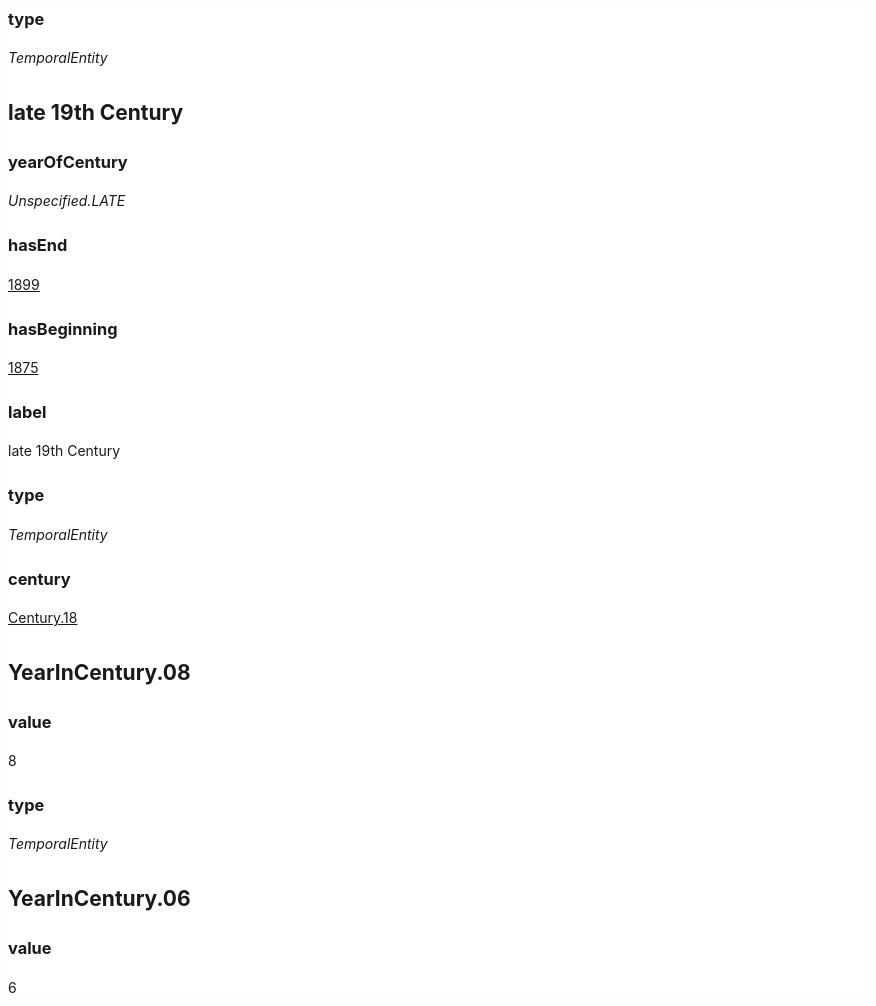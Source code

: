 ### type


*TemporalEntity*

## late 19th Century

### yearOfCentury


*Unspecified.LATE*

### hasEnd


[1899](#1899)

### hasBeginning


[1875](#1875)

### label


late 19th Century

### type


*TemporalEntity*

### century


[Century.18](#Century.18)

## YearInCentury.08

### value


8

### type


*TemporalEntity*

## YearInCentury.06

### value


6
